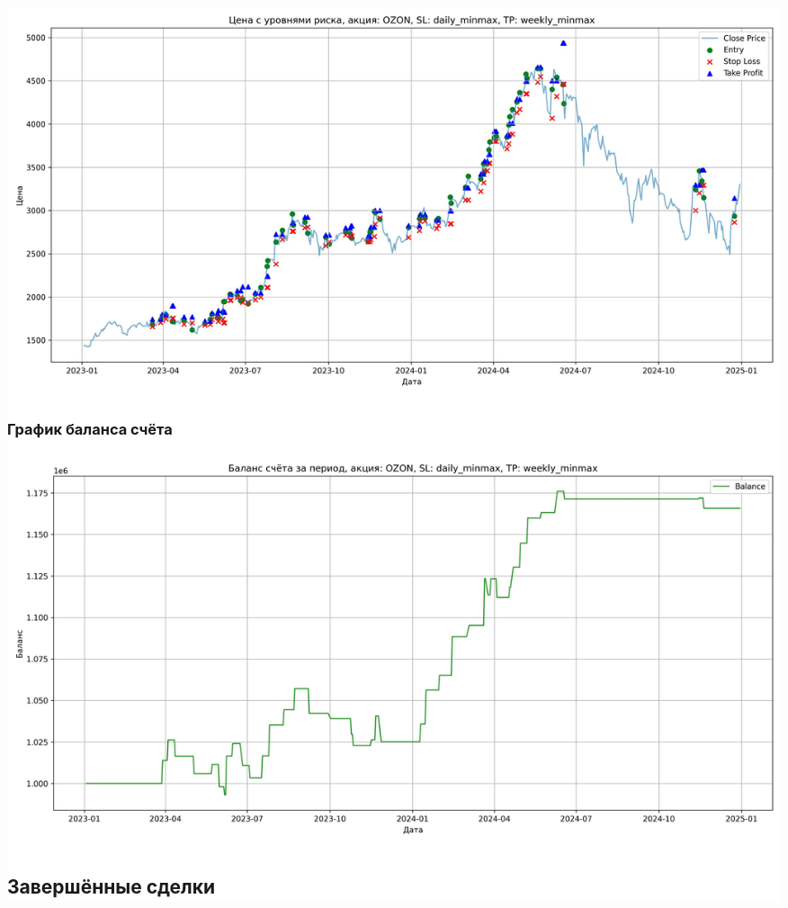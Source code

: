 ![График цены с уровнями риска](OZON,_SL_daily_minmax,_TP_weekly_minmax,_Price_Risk_Levels.jpg)

### График баланса счёта

![График баланса счёта](OZON,_SL_daily_minmax,_TP_weekly_minmax,_Balance.jpg)

## Завершённые сделки
